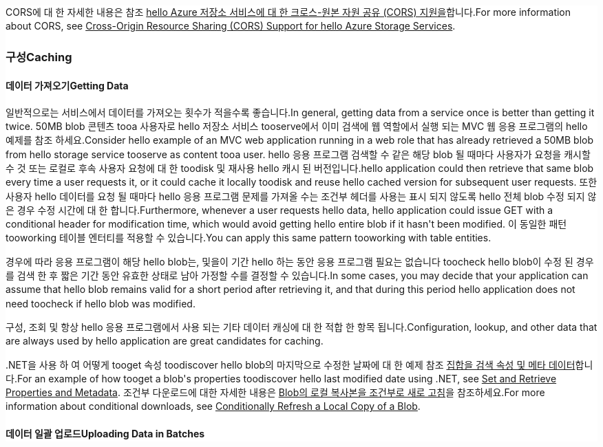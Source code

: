 <span data-ttu-id="70433-360">CORS에 대 한 자세한 내용은 참조 [hello Azure 저장소 서비스에 대 한 크로스-원본 자원 공유 (CORS) 지원을](http://msdn.microsoft.com/library/azure/dn535601.aspx)합니다.</span><span class="sxs-lookup"><span data-stu-id="70433-360">For more information about CORS, see [Cross-Origin Resource Sharing (CORS) Support for hello Azure Storage Services](http://msdn.microsoft.com/library/azure/dn535601.aspx).</span></span>  

### <a name="caching"></a><span data-ttu-id="70433-361">구성</span><span class="sxs-lookup"><span data-stu-id="70433-361">Caching</span></span>
#### <span data-ttu-id="70433-362"><a name="subheading7"></a>데이터 가져오기</span><span class="sxs-lookup"><span data-stu-id="70433-362"><a name="subheading7"></a>Getting Data</span></span>
<span data-ttu-id="70433-363">일반적으로는 서비스에서 데이터를 가져오는 횟수가 적을수록 좋습니다.</span><span class="sxs-lookup"><span data-stu-id="70433-363">In general, getting data from a service once is better than getting it twice.</span></span> <span data-ttu-id="70433-364">50MB blob 콘텐츠 tooa 사용자로 hello 저장소 서비스 tooserve에서 이미 검색에 웹 역할에서 실행 되는 MVC 웹 응용 프로그램의 hello 예제를 참조 하세요.</span><span class="sxs-lookup"><span data-stu-id="70433-364">Consider hello example of an MVC web application running in a web role that has already retrieved a 50MB blob from hello storage service tooserve as content tooa user.</span></span> <span data-ttu-id="70433-365">hello 응용 프로그램 검색할 수 같은 해당 blob 될 때마다 사용자가 요청을 캐시할 수 것 또는 로컬로 후속 사용자 요청에 대 한 toodisk 및 재사용 hello 캐시 된 버전입니다.</span><span class="sxs-lookup"><span data-stu-id="70433-365">hello application could then retrieve that same blob every time a user requests it, or it could cache it locally toodisk and reuse hello cached version for subsequent user requests.</span></span> <span data-ttu-id="70433-366">또한 사용자 hello 데이터를 요청 될 때마다 hello 응용 프로그램 문제를 가져올 수는 조건부 헤더를 사용는 표시 되지 않도록 hello 전체 blob 수정 되지 않은 경우 수정 시간에 대 한 합니다.</span><span class="sxs-lookup"><span data-stu-id="70433-366">Furthermore, whenever a user requests hello data, hello application could issue GET with a conditional header for modification time, which would avoid getting hello entire blob if it hasn't been modified.</span></span> <span data-ttu-id="70433-367">이 동일한 패턴 tooworking 테이블 엔터티를 적용할 수 있습니다.</span><span class="sxs-lookup"><span data-stu-id="70433-367">You can apply this same pattern tooworking with table entities.</span></span>  

<span data-ttu-id="70433-368">경우에 따라 응용 프로그램이 해당 hello blob는, 및을이 기간 hello 하는 동안 응용 프로그램 필요는 없습니다 toocheck hello blob이 수정 된 경우를 검색 한 후 짧은 기간 동안 유효한 상태로 남아 가정할 수를 결정할 수 있습니다.</span><span class="sxs-lookup"><span data-stu-id="70433-368">In some cases, you may decide that your application can assume that hello blob remains valid for a short period after retrieving it, and that during this period hello application does not need toocheck if hello blob was modified.</span></span>

<span data-ttu-id="70433-369">구성, 조회 및 항상 hello 응용 프로그램에서 사용 되는 기타 데이터 캐싱에 대 한 적합 한 항목 됩니다.</span><span class="sxs-lookup"><span data-stu-id="70433-369">Configuration, lookup, and other data that are always used by hello application are great candidates for caching.</span></span>  

<span data-ttu-id="70433-370">.NET을 사용 하 여 어떻게 tooget 속성 toodiscover hello blob의 마지막으로 수정한 날짜에 대 한 예제 참조 [집합을 검색 속성 및 메타 데이터](storage-properties-metadata.md)합니다.</span><span class="sxs-lookup"><span data-stu-id="70433-370">For an example of how tooget a blob's properties toodiscover hello last modified date using .NET, see [Set and Retrieve Properties and Metadata](storage-properties-metadata.md).</span></span> <span data-ttu-id="70433-371">조건부 다운로드에 대한 자세한 내용은 [Blob의 로컬 복사본을 조건부로 새로 고침](http://msdn.microsoft.com/library/azure/dd179371.aspx)을 참조하세요.</span><span class="sxs-lookup"><span data-stu-id="70433-371">For more information about conditional downloads, see [Conditionally Refresh a Local Copy of a Blob](http://msdn.microsoft.com/library/azure/dd179371.aspx).</span></span>  

#### <span data-ttu-id="70433-372"><a name="subheading8"></a>데이터 일괄 업로드</span><span class="sxs-lookup"><span data-stu-id="70433-372"><a name="subheading8"></a>Uploading Data in Batches</span></span>